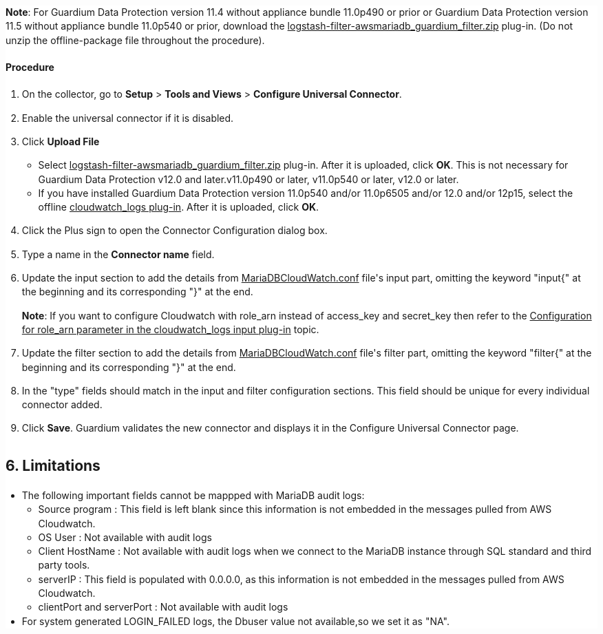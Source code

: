 **Note**: For Guardium Data Protection version 11.4 without appliance bundle 11.0p490 or prior or Guardium Data Protection version 11.5 without appliance bundle 11.0p540 or prior, download the [logstash-filter-awsmariadb_guardium_filter.zip](https://github.com/IBM/universal-connectors/releases/download/v1.5.6/logstash-filter-awsmariadb_guardium_filter.zip) plug-in. (Do not unzip the offline-package file throughout the procedure).

#### Procedure

1. On the collector, go to **Setup** > **Tools and Views** > **Configure Universal Connector**.
2. Enable the universal connector if it is disabled.
3. Click **Upload File** 
	*  Select [logstash-filter-awsmariadb_guardium_filter.zip](https://github.com/IBM/universal-connectors/releases/download/v1.5.6/logstash-filter-awsmariadb_guardium_filter.zip) plug-in. After it is uploaded, click **OK**. This is not necessary for Guardium Data Protection v12.0 and later.v11.0p490 or later, v11.0p540 or later, v12.0 or later.
	*  If you have installed Guardium Data Protection version 11.0p540 and/or 11.0p6505 and/or 12.0 and/or 12p15, select the offline [cloudwatch_logs plug-in](../../input-plugin/logstash-input-cloudwatch-logs/CloudwatchLogsInputPackage/offline-logstash-input-cloudwatch_log_1_0_5.zip). After it is uploaded, click **OK**.
4. Click the Plus sign to open the Connector Configuration dialog box.
5. Type a name in the **Connector name** field.
6. Update the input section to add the details from [MariaDBCloudWatch.conf](https://github.com/IBM/universal-connectors/raw/main/filter-plugin/logstash-filter-mariadb-aws-guardium/MariaDBCloudWatch.conf) file's input part, omitting the keyword "input{" at the beginning and its corresponding "}" at the end.

   **Note**: If you want to configure Cloudwatch with role_arn instead of access_key and secret_key then refer to the [Configuration for role_arn parameter in the cloudwatch_logs input plug-in](https://github.com/IBM/universal-connectors/blob/main/input-plugin/logstash-input-cloudwatch-logs/SettingsForRoleArn.md#configuration-for-role_arn-parameter-in-the-cloudwatch_logs-input-plug-in) topic.
7. Update the filter section to add the details from [MariaDBCloudWatch.conf](https://github.com/IBM/universal-connectors/raw/main/filter-plugin/logstash-filter-mariadb-aws-guardium/MariaDBCloudWatch.conf) file's filter part, omitting the keyword "filter{" at the beginning and its corresponding "}" at the end.
8. In the "type" fields should match in the input and filter configuration sections. This field should be unique for every individual connector added.
9. Click **Save**.  Guardium validates the new connector and displays it in the Configure Universal Connector page.

## 6. Limitations

 - The following important fields cannot be mappped with MariaDB audit logs:   
     - Source program : This field is left blank since this information is not embedded in the messages pulled from AWS Cloudwatch.
     - OS User : Not available with audit logs    
     - Client HostName : Not available with audit logs when we connect to the MariaDB instance through SQL standard and third party tools.
	 - serverIP : This field is populated with 0.0.0.0, as this information is not embedded in the messages pulled from AWS Cloudwatch.
     - clientPort and serverPort : Not available with audit logs
 - For system generated LOGIN_FAILED logs, the Dbuser value not available,so we set it as "NA".
 